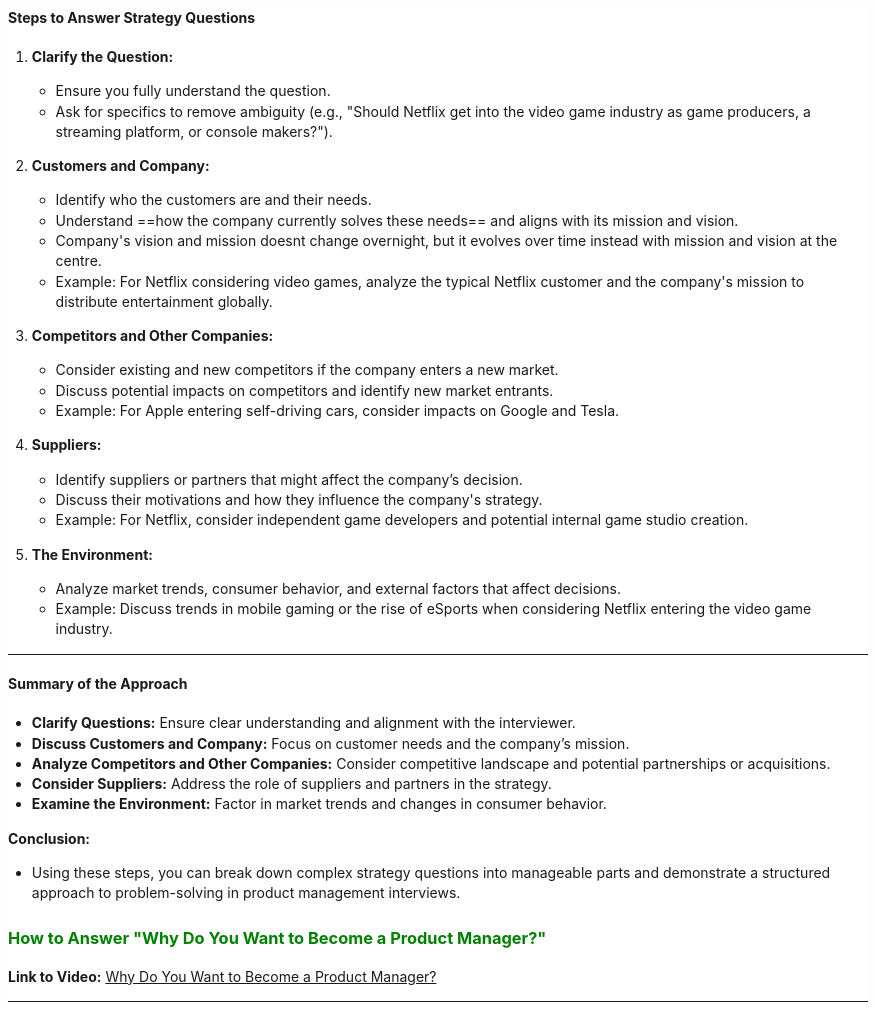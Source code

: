 
#### Steps to Answer Strategy Questions

1. **Clarify the Question:**
    
    - Ensure you fully understand the question.
    - Ask for specifics to remove ambiguity (e.g., "Should Netflix get into the video game industry as game producers, a streaming platform, or console makers?").
2. **Customers and Company:**
    
    - Identify who the customers are and their needs.
    - Understand ==how the company currently solves these needs== and aligns with its mission and vision.
    - Company's vision and mission doesnt change overnight, but it evolves over time instead with mission and vision at the centre. 
    - Example: For Netflix considering video games, analyze the typical Netflix customer and the company's mission to distribute entertainment globally.
3. **Competitors and Other Companies:**
    
    - Consider existing and new competitors if the company enters a new market.
    - Discuss potential impacts on competitors and identify new market entrants.
    - Example: For Apple entering self-driving cars, consider impacts on Google and Tesla.
4. **Suppliers:**
    
    - Identify suppliers or partners that might affect the company’s decision.
    - Discuss their motivations and how they influence the company's strategy.
    - Example: For Netflix, consider independent game developers and potential internal game studio creation.
5. **The Environment:**
    
    - Analyze market trends, consumer behavior, and external factors that affect decisions.
    - Example: Discuss trends in mobile gaming or the rise of eSports when considering Netflix entering the video game industry.

---

#### Summary of the Approach

- **Clarify Questions:** Ensure clear understanding and alignment with the interviewer.
- **Discuss Customers and Company:** Focus on customer needs and the company’s mission.
- **Analyze Competitors and Other Companies:** Consider competitive landscape and potential partnerships or acquisitions.
- **Consider Suppliers:** Address the role of suppliers and partners in the strategy.
- **Examine the Environment:** Factor in market trends and changes in consumer behavior.

**Conclusion:**

- Using these steps, you can break down complex strategy questions into manageable parts and demonstrate a structured approach to problem-solving in product management interviews.


### <span style="color:green">How to Answer "Why Do You Want to Become a Product Manager?"</span>

**Link to Video:** [Why Do You Want to Become a Product Manager?](https://www.youtube.com/watch?v=6fXPW2SOWKE)

---